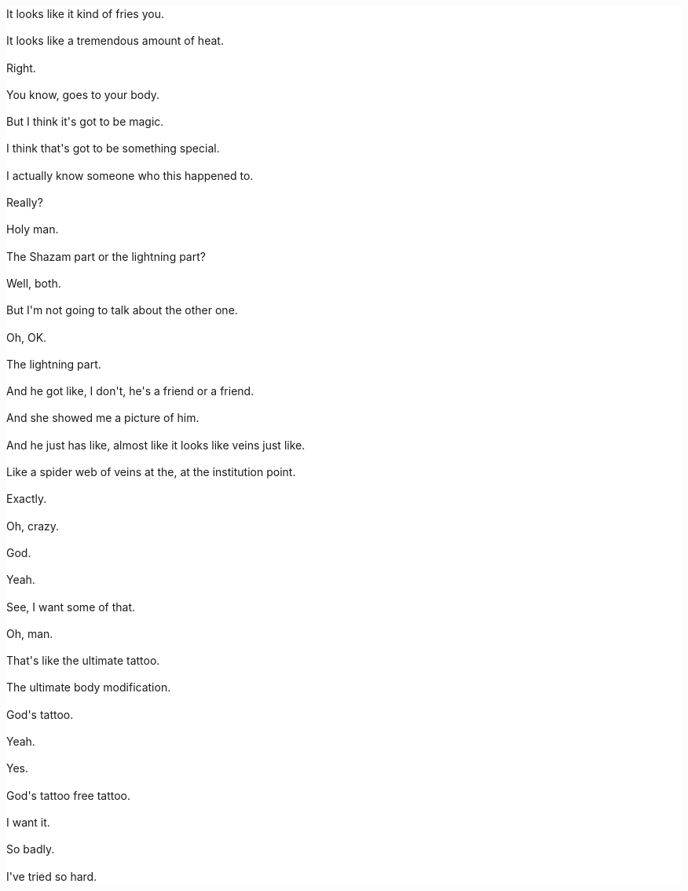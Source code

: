It looks like it kind of fries you.

It looks like a tremendous amount of heat.

Right.

You know, goes to your body.

But I think it's got to be magic.

I think that's got to be something special.

I actually know someone who this happened to.

Really?

Holy man.

The Shazam part or the lightning part?

Well, both.

But I'm not going to talk about the other one.

Oh, OK.

The lightning part.

And he got like, I don't, he's a friend or a friend.

And she showed me a picture of him.

And he just has like, almost like it looks like veins just like.

Like a spider web of veins at the, at the institution point.

Exactly.

Oh, crazy.

God.

Yeah.

See, I want some of that.

Oh, man.

That's like the ultimate tattoo.

The ultimate body modification.

God's tattoo.

Yeah.

Yes.

God's tattoo free tattoo.

I want it.

So badly.

I've tried so hard.
